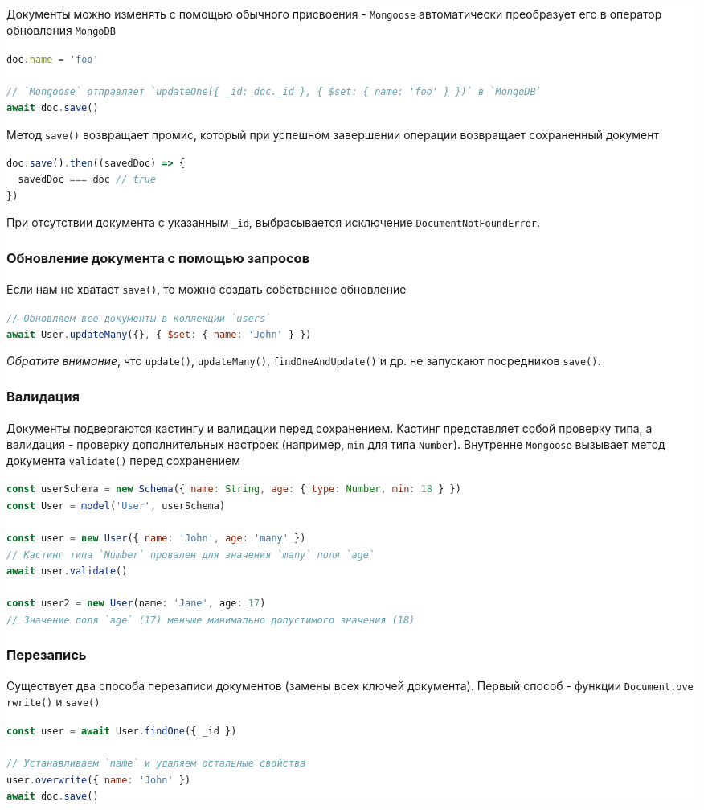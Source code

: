 Документы можно изменять с помощью обычного присвоения - `Mongoose` автоматически преобразует его в оператор обновления `MongoDB`

```js
doc.name = 'foo'

// `Mongoose` отправляет `updateOne({ _id: doc._id }, { $set: { name: 'foo' } })` в `MongoDB`
await doc.save()
```

Метод `save()` возвращает промис, который при успешном завершении операции возвращает сохраненный документ

```js
doc.save().then((savedDoc) => {
  savedDoc === doc // true
})
```

При отсутствии документа с указанным `_id`, выбрасывается исключение `DocumentNotFoundError`.

### Обновление документа с помощью запросов

Если нам не хватает `save()`, то можно создать собственное обновление

```js
// Обновляем все документы в коллекции `users`
await User.updateMany({}, { $set: { name: 'John' } })
```

*Обратите внимание*, что `update()`, `updateMany()`, `findOneAndUpdate()` и др. не запускают посредников `save()`.

### Валидация

Документы подвергаются кастингу и валидации перед сохранением. Кастинг представляет собой проверку типа, а валидация - проверку дополнительных настроек (например, `min` для типа `Number`). Внутренне `Mongoose` вызывает метод документа `validate()` перед сохранением

```js
const userSchema = new Schema({ name: String, age: { type: Number, min: 18 } })
const User = model('User', userSchema)

const user = new User({ name: 'John', age: 'many' })
// Кастинг типа `Number` провален для значения `many` поля `age`
await user.validate()

const user2 = new User(name: 'Jane', age: 17)
// Значение поля `age` (17) меньше минимально допустимого значения (18)
```

### Перезапись

Существует два способа перезаписи документов (замены всех ключей документа). Первый способ - функции `Document.overwrite()` и `save()`

```js
const user = await User.findOne({ _id })

// Устанавливаем `name` и удаляем остальные свойства
user.overwrite({ name: 'John' })
await doc.save()
```
